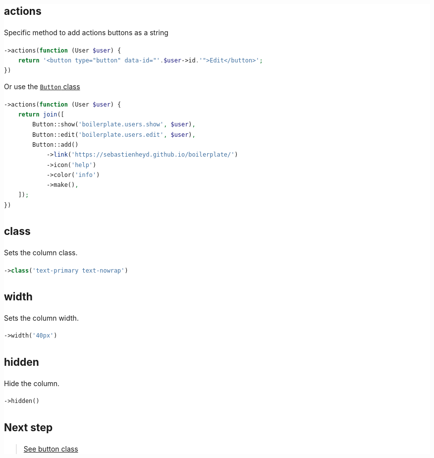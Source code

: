 ## actions

Specific method to add actions buttons as a string

```php
->actions(function (User $user) {
    return '<button type="button" data-id="'.$user->id.'">Edit</button>';
})
```

Or use the [`Button` class](button)

```php
->actions(function (User $user) {
    return join([
        Button::show('boilerplate.users.show', $user),
        Button::edit('boilerplate.users.edit', $user),
        Button::add()
            ->link('https://sebastienheyd.github.io/boilerplate/')
            ->icon('help')
            ->color('info')
            ->make(),
    ]);
})
```

## class

Sets the column class.

```php
->class('text-primary text-nowrap')
```

## width

Sets the column width.

```php
->width('40px')
```

## hidden

Hide the column.

```php
->hidden()
```

## Next step

> [See button class](button)